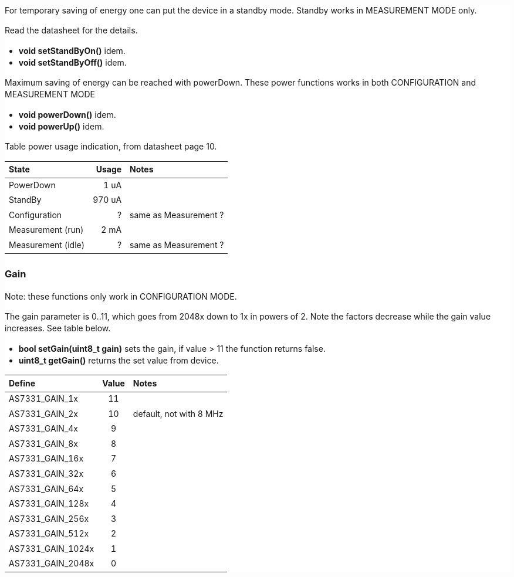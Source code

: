 For temporary saving of energy one can put the device in a standby mode.
Standby works in MEASUREMENT MODE only.

Read the datasheet for the details.

- **void setStandByOn()** idem.
- **void setStandByOff()** idem.

Maximum saving of energy can be reached with powerDown.
These power functions works in both CONFIGURATION and MEASUREMENT MODE

- **void powerDown()** idem.
- **void powerUp()** idem.

Table power usage indication, from datasheet page 10.

|  State              |   Usage  |  Notes  |
|:--------------------|---------:|:--------|
|  PowerDown          |    1 uA  |
|  StandBy            |  970 uA  |
|  Configuration      |    ?     |  same as Measurement ?
|  Measurement (run)  |    2 mA  |
|  Measurement (idle) |    ?     |  same as Measurement ?


### Gain

Note: these functions only work in CONFIGURATION MODE.

The gain parameter is 0..11, which goes from 2048x down to 1x in powers of 2.
Note the factors decrease while the gain value increases.
See table below.
  
- **bool setGain(uint8_t gain)** sets the gain, if value > 11 the
function returns false.
- **uint8_t getGain()** returns the set value from device.

|  Define             |  Value  |  Notes  |
|:--------------------|:-------:|:--------|
|  AS7331_GAIN_1x     |   11    |
|  AS7331_GAIN_2x     |   10    |  default, not with 8 MHz
|  AS7331_GAIN_4x     |    9    |  
|  AS7331_GAIN_8x     |    8    |
|  AS7331_GAIN_16x    |    7    |
|  AS7331_GAIN_32x    |    6    |
|  AS7331_GAIN_64x    |    5    |
|  AS7331_GAIN_128x   |    4    |
|  AS7331_GAIN_256x   |    3    |
|  AS7331_GAIN_512x   |    2    |
|  AS7331_GAIN_1024x  |    1    |
|  AS7331_GAIN_2048x  |    0    |
